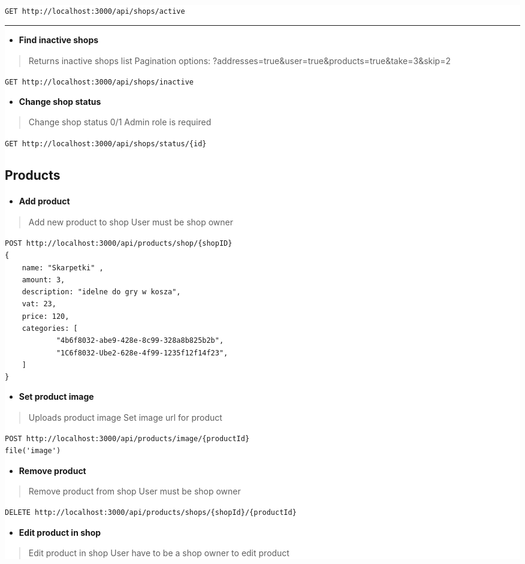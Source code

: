 	GET http://localhost:3000/api/shops/active


------------

- **Find inactive shops**

> Returns inactive shops list
> Pagination options: ?addresses=true&user=true&products=true&take=3&skip=2

	GET http://localhost:3000/api/shops/inactive


- **Change shop status**

> Change shop status 0/1
> Admin role is required

	GET http://localhost:3000/api/shops/status/{id}

## Products
- **Add product**

> Add new product to shop
> User must be shop owner

	POST http://localhost:3000/api/products/shop/{shopID}
	{
		name: "Skarpetki" ,
		amount: 3,
		description: "idelne do gry w kosza",
		vat: 23,
		price: 120,
		categories: [
				"4b6f8032-abe9-428e-8c99-328a8b825b2b",
				"1C6f8032-Ube2-628e-4f99-1235f12f14f23",
		]
	}

- **Set product image**

> Uploads product image
> Set image url for product

	POST http://localhost:3000/api/products/image/{productId}
	file('image')

- **Remove product**

> Remove product from shop
> User must be shop owner

	DELETE http://localhost:3000/api/products/shops/{shopId}/{productId}


- **Edit product in shop**

> Edit product in shop
> User have to be a shop owner to edit product
